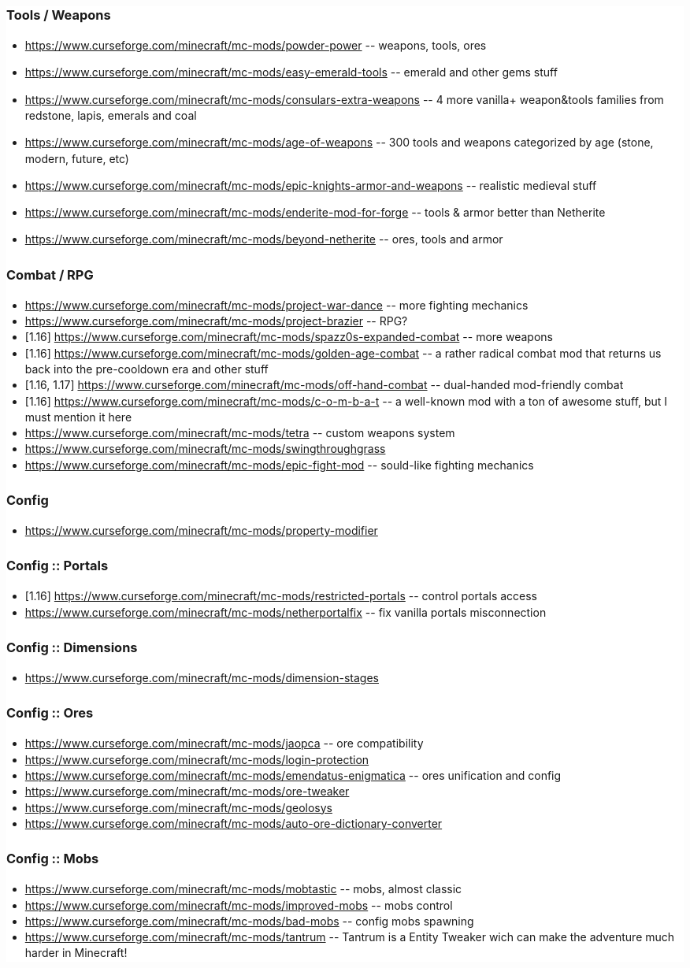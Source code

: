 ### Tools / Weapons
- https://www.curseforge.com/minecraft/mc-mods/powder-power -- weapons, tools, ores
- https://www.curseforge.com/minecraft/mc-mods/easy-emerald-tools -- emerald and other gems stuff
- https://www.curseforge.com/minecraft/mc-mods/consulars-extra-weapons -- 4 more vanilla+ weapon&tools families from redstone, lapis, emerals and coal
- https://www.curseforge.com/minecraft/mc-mods/age-of-weapons -- 300 tools and weapons categorized by age (stone, modern, future, etc)
- https://www.curseforge.com/minecraft/mc-mods/epic-knights-armor-and-weapons -- realistic medieval stuff

- https://www.curseforge.com/minecraft/mc-mods/enderite-mod-for-forge -- tools & armor better than Netherite
- https://www.curseforge.com/minecraft/mc-mods/beyond-netherite -- ores, tools and armor

### Combat / RPG
- https://www.curseforge.com/minecraft/mc-mods/project-war-dance -- more fighting mechanics
- https://www.curseforge.com/minecraft/mc-mods/project-brazier -- RPG?
- [1.16] https://www.curseforge.com/minecraft/mc-mods/spazz0s-expanded-combat -- more weapons
- [1.16] https://www.curseforge.com/minecraft/mc-mods/golden-age-combat -- a rather radical combat mod that returns us back into the pre-cooldown era and other stuff
- [1.16, 1.17] https://www.curseforge.com/minecraft/mc-mods/off-hand-combat -- dual-handed mod-friendly combat
- [1.16] https://www.curseforge.com/minecraft/mc-mods/c-o-m-b-a-t -- a well-known mod with a ton of awesome stuff, but I must mention it here
- https://www.curseforge.com/minecraft/mc-mods/tetra -- custom weapons system
- https://www.curseforge.com/minecraft/mc-mods/swingthroughgrass
- https://www.curseforge.com/minecraft/mc-mods/epic-fight-mod -- sould-like fighting mechanics

### Config
- https://www.curseforge.com/minecraft/mc-mods/property-modifier

### Config :: Portals
- [1.16] https://www.curseforge.com/minecraft/mc-mods/restricted-portals -- control portals access
- https://www.curseforge.com/minecraft/mc-mods/netherportalfix -- fix vanilla portals misconnection

### Config :: Dimensions
- https://www.curseforge.com/minecraft/mc-mods/dimension-stages

### Config :: Ores
- https://www.curseforge.com/minecraft/mc-mods/jaopca -- ore compatibility
- https://www.curseforge.com/minecraft/mc-mods/login-protection
- https://www.curseforge.com/minecraft/mc-mods/emendatus-enigmatica -- ores unification and config
- https://www.curseforge.com/minecraft/mc-mods/ore-tweaker
- https://www.curseforge.com/minecraft/mc-mods/geolosys
- https://www.curseforge.com/minecraft/mc-mods/auto-ore-dictionary-converter

### Config :: Mobs
- https://www.curseforge.com/minecraft/mc-mods/mobtastic -- mobs, almost classic
- https://www.curseforge.com/minecraft/mc-mods/improved-mobs -- mobs control
- https://www.curseforge.com/minecraft/mc-mods/bad-mobs -- config mobs spawning
- https://www.curseforge.com/minecraft/mc-mods/tantrum -- Tantrum is a Entity Tweaker wich can make the adventure much harder in Minecraft!
